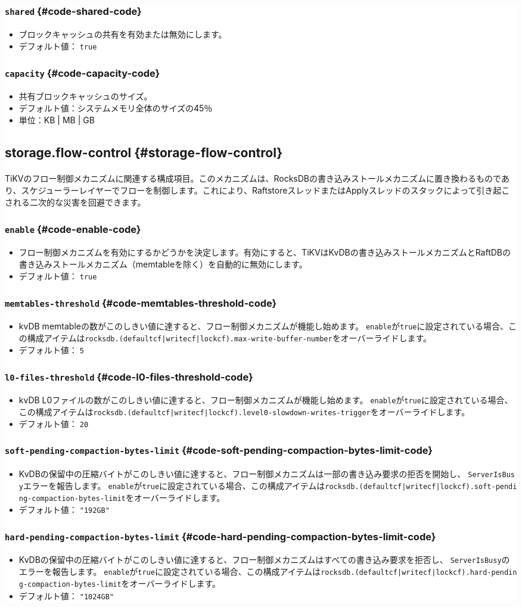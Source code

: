 ### <code>shared</code> {#code-shared-code}

-   ブロックキャッシュの共有を有効または無効にします。
-   デフォルト値： `true`

### <code>capacity</code> {#code-capacity-code}

-   共有ブロックキャッシュのサイズ。
-   デフォルト値：システムメモリ全体のサイズの45％
-   単位：KB | MB | GB

## storage.flow-control {#storage-flow-control}

TiKVのフロー制御メカニズムに関連する構成項目。このメカニズムは、RocksDBの書き込みストールメカニズムに置き換わるものであり、スケジューラーレイヤーでフローを制御します。これにより、RaftstoreスレッドまたはApplyスレッドのスタックによって引き起こされる二次的な災害を回避できます。

### <code>enable</code> {#code-enable-code}

-   フロー制御メカニズムを有効にするかどうかを決定します。有効にすると、TiKVはKvDBの書き込みストールメカニズムとRaftDBの書き込みストールメカニズム（memtableを除く）を自動的に無効にします。
-   デフォルト値： `true`

### <code>memtables-threshold</code> {#code-memtables-threshold-code}

-   kvDB memtableの数がこのしきい値に達すると、フロー制御メカニズムが機能し始めます。 `enable`が`true`に設定されている場合、この構成アイテムは`rocksdb.(defaultcf|writecf|lockcf).max-write-buffer-number`をオーバーライドします。
-   デフォルト値： `5`

### <code>l0-files-threshold</code> {#code-l0-files-threshold-code}

-   kvDB L0ファイルの数がこのしきい値に達すると、フロー制御メカニズムが機能し始めます。 `enable`が`true`に設定されている場合、この構成アイテムは`rocksdb.(defaultcf|writecf|lockcf).level0-slowdown-writes-trigger`をオーバーライドします。
-   デフォルト値： `20`

### <code>soft-pending-compaction-bytes-limit</code> {#code-soft-pending-compaction-bytes-limit-code}

-   KvDBの保留中の圧縮バイトがこのしきい値に達すると、フロー制御メカニズムは一部の書き込み要求の拒否を開始し、 `ServerIsBusy`エラーを報告します。 `enable`が`true`に設定されている場合、この構成アイテムは`rocksdb.(defaultcf|writecf|lockcf).soft-pending-compaction-bytes-limit`をオーバーライドします。
-   デフォルト値： `"192GB"`

### <code>hard-pending-compaction-bytes-limit</code> {#code-hard-pending-compaction-bytes-limit-code}

-   KvDBの保留中の圧縮バイトがこのしきい値に達すると、フロー制御メカニズムはすべての書き込み要求を拒否し、 `ServerIsBusy`のエラーを報告します。 `enable`が`true`に設定されている場合、この構成アイテムは`rocksdb.(defaultcf|writecf|lockcf).hard-pending-compaction-bytes-limit`をオーバーライドします。
-   デフォルト値： `"1024GB"`
